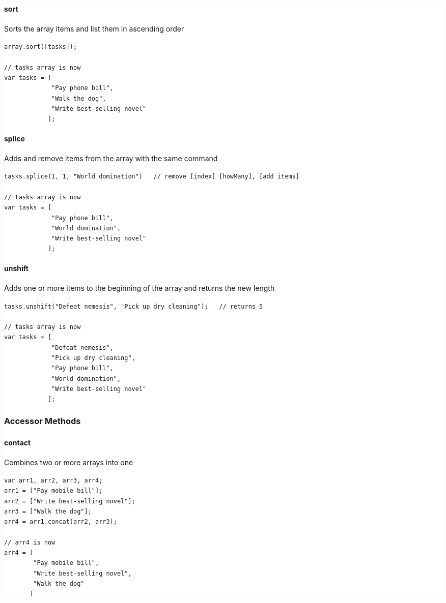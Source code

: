 #### sort
Sorts the array items and list them in ascending order

    array.sort([tasks]);
    
    // tasks array is now
    var tasks = [
                 "Pay phone bill",
                 "Walk the dog",
                 "Write best-selling novel"
                ];

#### splice
Adds and remove items from the array with the same command

    tasks.splice(1, 1, "World domination")   // remove [index] [howMany], [add items]
    
    // tasks array is now
    var tasks = [
                 "Pay phone bill",
                 "World domination",
                 "Write best-selling novel"
                ];

#### unshift
Adds one or more items to the beginning of the array and returns the new length

    tasks.unshift("Defeat nemesis", "Pick up dry cleaning");   // returns 5
    
    // tasks array is now
    var tasks = [
                 "Defeat nemesis",
                 "Pick up dry cleaning",
                 "Pay phone bill",
                 "World domination",
                 "Write best-selling novel"
                ];

### Accessor Methods

#### contact
Combines two or more arrays into one

    var arr1, arr2, arr3, arr4;
    arr1 = ["Pay mobile bill"];
    arr2 = ["Write best-selling novel"];
    arr3 = ["Walk the dog"];
    arr4 = arr1.concat(arr2, arr3);
    
    // arr4 is now
    arr4 = [
		    "Pay mobile bill",
		    "Write best-selling novel",
		    "Walk the dog"
		   ]

